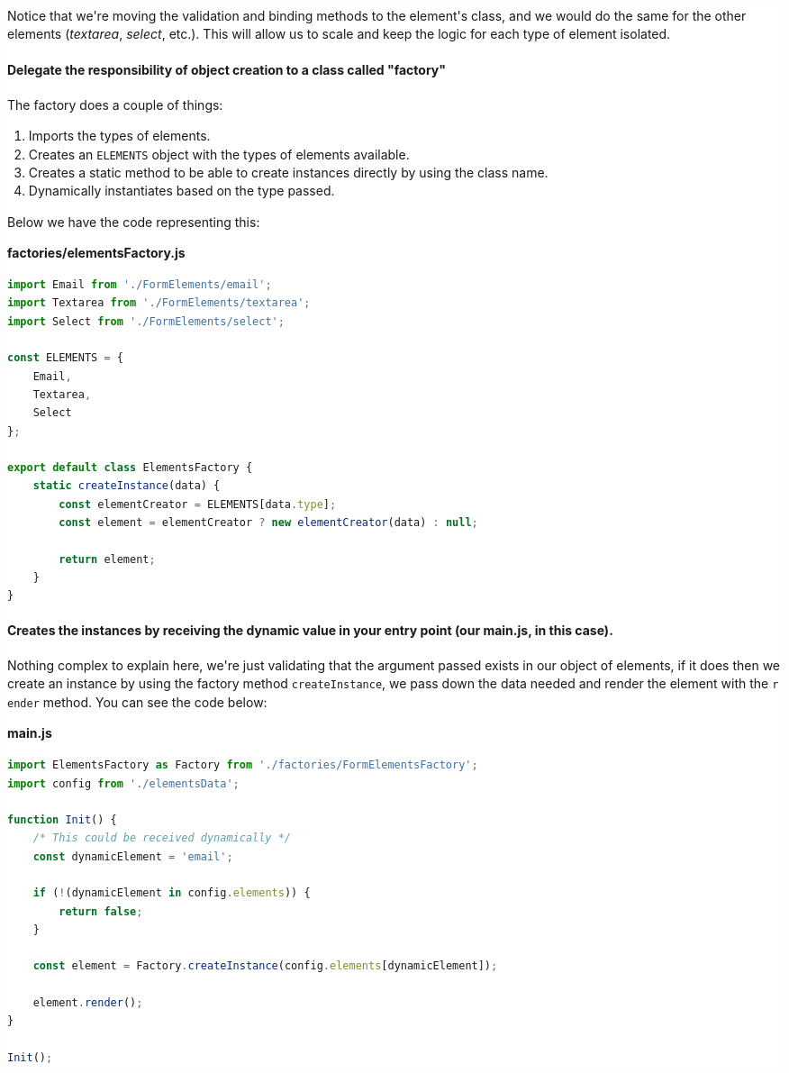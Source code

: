 Notice that we're moving the validation and binding methods to the element's class, and we would do the same for the other elements (_textarea_, _select_, etc.). This will allow us to scale and keep the logic for each type of element isolated.

#### Delegate the responsibility of object creation to a class called "factory"

The factory does a couple of things:

1. Imports the types of elements.
1. Creates an `ELEMENTS` object with the types of elements available.
1. Creates a static method to be able to create instances directly by using the class name.
1. Dynamically instantiates based on the type passed.

Below we have the code representing this:

**factories/elementsFactory.js**

```javascript
import Email from './FormElements/email';
import Textarea from './FormElements/textarea';
import Select from './FormElements/select';

const ELEMENTS = {
    Email,
    Textarea,
    Select
};

export default class ElementsFactory {
    static createInstance(data) {
        const elementCreator = ELEMENTS[data.type];
        const element = elementCreator ? new elementCreator(data) : null;

        return element;
    }
}
```

#### Creates the instances by receiving the dynamic value in your entry point (our main.js, in this case).

Nothing complex to explain here, we're just validating that the argument passed exists in our object of elements, if it does then we create an instance by using the factory method `createInstance`, we pass down the data needed and render the element with the `render` method. You can see the code below:

**main.js**

```javascript
import ElementsFactory as Factory from './factories/FormElementsFactory';
import config from './elementsData';

function Init() {
    /* This could be received dynamically */
    const dynamicElement = 'email';

    if (!(dynamicElement in config.elements)) {
        return false;
    }

    const element = Factory.createInstance(config.elements[dynamicElement]);

    element.render();
}

Init();
```